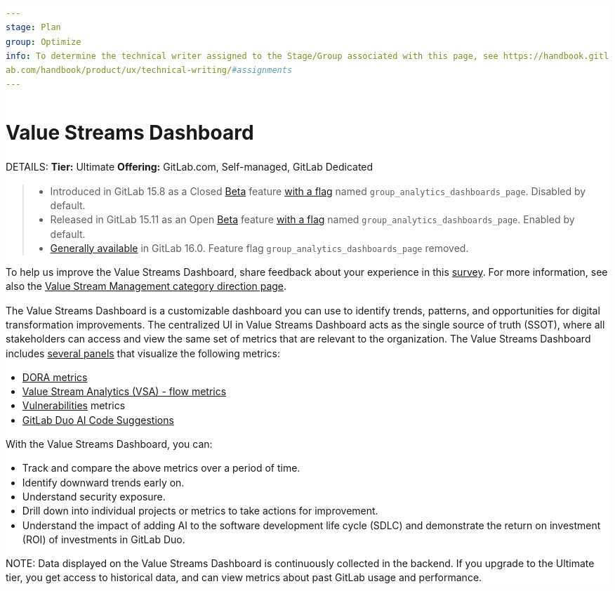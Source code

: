 ```yaml
---
stage: Plan
group: Optimize
info: To determine the technical writer assigned to the Stage/Group associated with this page, see https://handbook.gitlab.com/handbook/product/ux/technical-writing/#assignments
---
```


# Value Streams Dashboard

DETAILS:
**Tier:** Ultimate
**Offering:** GitLab.com, Self-managed, GitLab Dedicated

> - Introduced in GitLab 15.8 as a Closed [Beta](../../policy/experiment-beta-support.md#beta) feature [with a flag](../../administration/feature_flags.md) named `group_analytics_dashboards_page`. Disabled by default.
> - Released in GitLab 15.11 as an Open [Beta](../../policy/experiment-beta-support.md#beta) feature [with a flag](../../administration/feature_flags.md) named `group_analytics_dashboards_page`. Enabled by default.
> - [Generally available](https://gitlab.com/gitlab-org/gitlab/-/issues/392734) in GitLab 16.0. Feature flag `group_analytics_dashboards_page` removed.

To help us improve the Value Streams Dashboard, share feedback about your experience in this [survey](https://gitlab.fra1.qualtrics.com/jfe/form/SV_50guMGNU2HhLeT4).
For more information, see also the [Value Stream Management category direction page](https://about.gitlab.com/direction/plan/value_stream_management/).

The Value Streams Dashboard is a customizable dashboard you can use to identify trends, patterns, and opportunities for digital transformation improvements.
The centralized UI in Value Streams Dashboard acts as the single source of truth (SSOT), where all stakeholders can access and view the same set of metrics that are relevant to the organization. The Value Streams Dashboard includes [several panels](#value-streams-dashboard-panels) that visualize the following metrics:

- [DORA metrics](dora_metrics.md)
- [Value Stream Analytics (VSA) - flow metrics](../group/value_stream_analytics/index.md)
- [Vulnerabilities](https://gitlab.com/gitlab-org/gitlab/-/security/vulnerability_report) metrics
- [GitLab Duo AI Code Suggestions](../../user/project/repository/code_suggestions/index.md)

With the Value Streams Dashboard, you can:

- Track and compare the above metrics over a period of time.
- Identify downward trends early on.
- Understand security exposure.
- Drill down into individual projects or metrics to take actions for improvement.
- Understand the impact of adding AI to the software development life cycle (SDLC) and demonstrate the return on investment (ROI) of investments in GitLab Duo.

NOTE:
Data displayed on the Value Streams Dashboard is continuously collected in the backend.
If you upgrade to the Ultimate tier, you get access to historical data, and can view metrics about past GitLab usage and performance.
